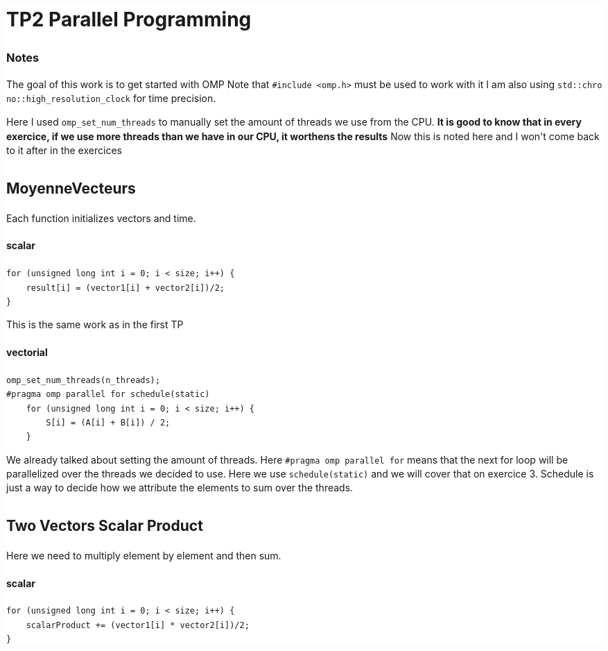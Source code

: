 # TP2 Parallel Programming

### Notes

The goal of this work is to get started with OMP
Note that `#include <omp.h>` must be used to work with it
I am also using `std::chrono::high_resolution_clock` for time precision.

Here I used `omp_set_num_threads` to manually set the amount of threads we use from the CPU. **It is good to know that in every exercice, if we use more threads than we have in our CPU, it worthens the results**
Now this is noted here and I won't come back to it after in the exercices

## MoyenneVecteurs

Each function initializes vectors and time.

#### scalar

```
for (unsigned long int i = 0; i < size; i++) {
    result[i] = (vector1[i] + vector2[i])/2;
}
```

This is the same work as in the first TP

#### vectorial

```
omp_set_num_threads(n_threads);
#pragma omp parallel for schedule(static)
    for (unsigned long int i = 0; i < size; i++) {
        S[i] = (A[i] + B[i]) / 2;
    }
```

We already talked about setting the amount of threads.
Here `#pragma omp parallel for` means that the next for loop will be parallelized over the threads we decided to use.
Here we use `schedule(static)` and we will cover that on exercice 3. Schedule is just a way to decide how we attribute the elements to sum over the threads.


## Two Vectors Scalar Product

Here we need to multiply element by element and then sum.

#### scalar

```
for (unsigned long int i = 0; i < size; i++) {
    scalarProduct += (vector1[i] * vector2[i])/2;
}
```

